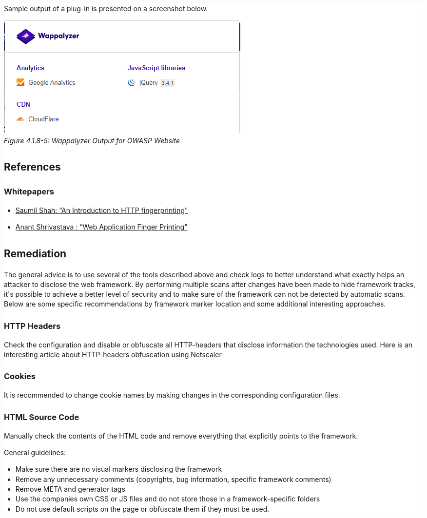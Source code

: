 Sample output of a plug-in is presented on a screenshot below.

![Wappalyzer Output for OWASP Website](images/Owasp-wappalyzer.png)\
*Figure 4.1.8-5: Wappalyzer Output for OWASP Website*

## References

### Whitepapers

- [Saumil Shah: “An Introduction to HTTP fingerprinting”](https://web.archive.org/web/20190526182734/https://net-square.com/httprint_paper.html)

- [Anant Shrivastava : “Web Application Finger Printing”](https://anantshri.info/articles/web_app_finger_printing.html)

## Remediation

The general advice is to use several of the tools described above and check logs to better understand what exactly helps an attacker to disclose the web framework. By performing multiple scans after changes have been made to hide framework tracks, it's possible to achieve a better level of security and to make sure of the framework can not be detected by automatic scans. Below are some specific recommendations by framework marker location and some additional interesting approaches.

### HTTP Headers

Check the configuration and disable or obfuscate all HTTP-headers that disclose information the technologies used. Here is an interesting article about HTTP-headers obfuscation using Netscaler

### Cookies

It is recommended to change cookie names by making changes in the corresponding configuration files.

### HTML Source Code

Manually check the contents of the HTML code and remove everything that explicitly points to the framework.

General guidelines:

- Make sure there are no visual markers disclosing the framework
- Remove any unnecessary comments (copyrights, bug information, specific framework comments)
- Remove META and generator tags
- Use the companies own CSS or JS files and do not store those in a framework-specific folders
- Do not use default scripts on the page or obfuscate them if they must be used.
